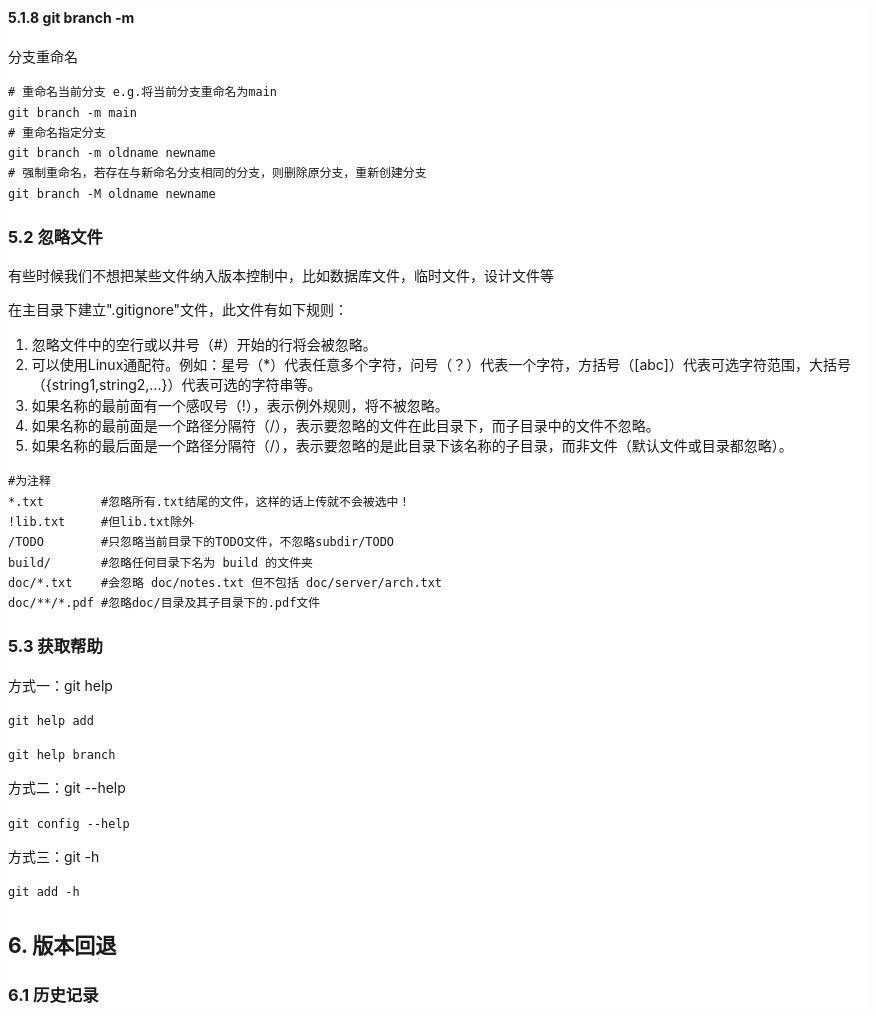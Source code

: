 #### 5.1.8 git branch -m

分支重命名

~~~shell
# 重命名当前分支 e.g.将当前分支重命名为main
git branch -m main
# 重命名指定分支
git branch -m oldname newname
# 强制重命名，若存在与新命名分支相同的分支，则删除原分支，重新创建分支
git branch -M oldname newname
~~~

### 5.2 忽略文件

有些时候我们不想把某些文件纳入版本控制中，比如数据库文件，临时文件，设计文件等

在主目录下建立".gitignore"文件，此文件有如下规则：

1. 忽略文件中的空行或以井号（#）开始的行将会被忽略。
2. 可以使用Linux通配符。例如：星号（*）代表任意多个字符，问号（？）代表一个字符，方括号（[abc]）代表可选字符范围，大括号（{string1,string2,...}）代表可选的字符串等。
3. 如果名称的最前面有一个感叹号（!），表示例外规则，将不被忽略。
4. 如果名称的最前面是一个路径分隔符（/），表示要忽略的文件在此目录下，而子目录中的文件不忽略。
5. 如果名称的最后面是一个路径分隔符（/），表示要忽略的是此目录下该名称的子目录，而非文件（默认文件或目录都忽略）。

~~~shell
#为注释
*.txt        #忽略所有.txt结尾的文件，这样的话上传就不会被选中！
!lib.txt     #但lib.txt除外
/TODO        #只忽略当前目录下的TODO文件，不忽略subdir/TODO
build/       #忽略任何目录下名为 build 的文件夹
doc/*.txt    #会忽略 doc/notes.txt 但不包括 doc/server/arch.txt
doc/**/*.pdf #忽略doc/目录及其子目录下的.pdf文件
~~~

### 5.3 获取帮助

方式一：git help <verb>

`git help add`

`git help branch`

方式二：git <verb> --help

`git config --help`

方式三：git <verb>  -h

`git add -h`

## 6. 版本回退

### 6.1 历史记录
